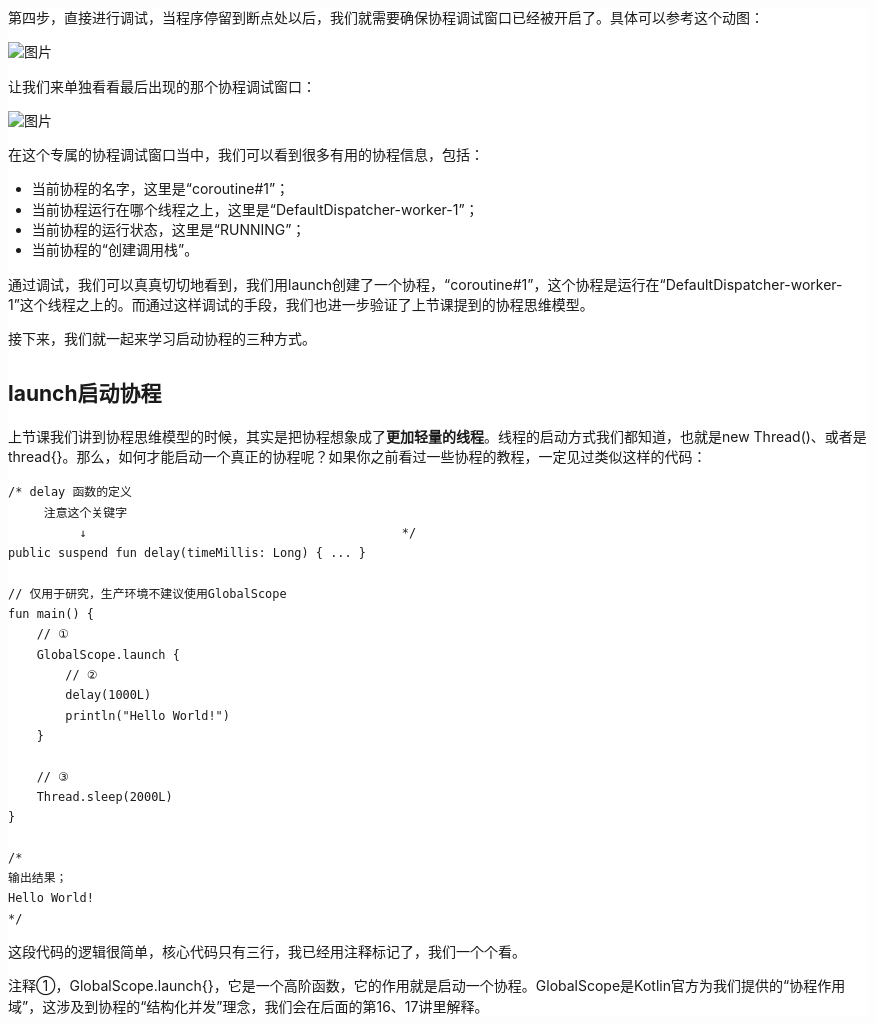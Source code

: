 第四步，直接进行调试，当程序停留到断点处以后，我们就需要确保协程调试窗口已经被开启了。具体可以参考这个动图：

![图片](https://static001.geekbang.org/resource/image/bf/y5/bf997189170645abc1586af534782yy5.gif?wh=1392x878)

让我们来单独看看最后出现的那个协程调试窗口：

![图片](https://static001.geekbang.org/resource/image/c0/8c/c0a913989f27986f1044865d7f5db88c.png?wh=1095x830)

在这个专属的协程调试窗口当中，我们可以看到很多有用的协程信息，包括：

- 当前协程的名字，这里是“coroutine#1”；
- 当前协程运行在哪个线程之上，这里是“DefaultDispatcher-worker-1”；
- 当前协程的运行状态，这里是“RUNNING”；
- 当前协程的“创建调用栈”。

通过调试，我们可以真真切切地看到，我们用launch创建了一个协程，“coroutine#1”，这个协程是运行在“DefaultDispatcher-worker-1”这个线程之上的。而通过这样调试的手段，我们也进一步验证了上节课提到的协程思维模型。

接下来，我们就一起来学习启动协程的三种方式。

## launch启动协程

上节课我们讲到协程思维模型的时候，其实是把协程想象成了**更加轻量的线程**。线程的启动方式我们都知道，也就是new Thread()、或者是thread{}。那么，如何才能启动一个真正的协程呢？如果你之前看过一些协程的教程，一定见过类似这样的代码：

```plain
/* delay 函数的定义
     注意这个关键字
          ↓                                            */
public suspend fun delay(timeMillis: Long) { ... }

// 仅用于研究，生产环境不建议使用GlobalScope
fun main() {
    // ①
    GlobalScope.launch {
        // ②
        delay(1000L)
        println("Hello World!")
    }

    // ③
    Thread.sleep(2000L)
}

/*
输出结果；
Hello World!
*/
```

这段代码的逻辑很简单，核心代码只有三行，我已经用注释标记了，我们一个个看。

注释①，GlobalScope.launch{}，它是一个高阶函数，它的作用就是启动一个协程。GlobalScope是Kotlin官方为我们提供的“协程作用域”，这涉及到协程的“结构化并发”理念，我们会在后面的第16、17讲里解释。
